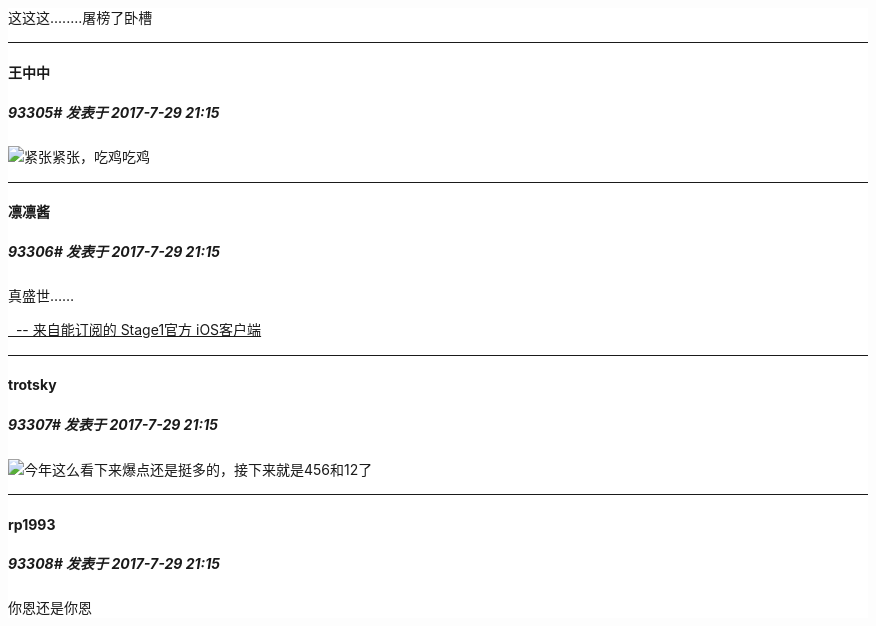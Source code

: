 

这这这........屠榜了卧槽







*****

####  王中中  
##### 93305#       发表于 2017-7-29 21:15



<img src="https://static.saraba1st.com/image/smiley/face2017/067.png" referrerpolicy="no-referrer">紧张紧张，吃鸡吃鸡







*****

####  凛凛酱  
##### 93306#       发表于 2017-7-29 21:15




真盛世……

[  -- 来自能订阅的 Stage1官方 iOS客户端](https://itunes.apple.com/fi/app/saraba1st/id1221237470?mt=8)







*****

####  trotsky  
##### 93307#       发表于 2017-7-29 21:15



<img src="https://static.saraba1st.com/image/smiley/face2017/009.gif" referrerpolicy="no-referrer">今年这么看下来爆点还是挺多的，接下来就是456和12了







*****

####  rp1993  
##### 93308#       发表于 2017-7-29 21:15




你恩还是你恩

